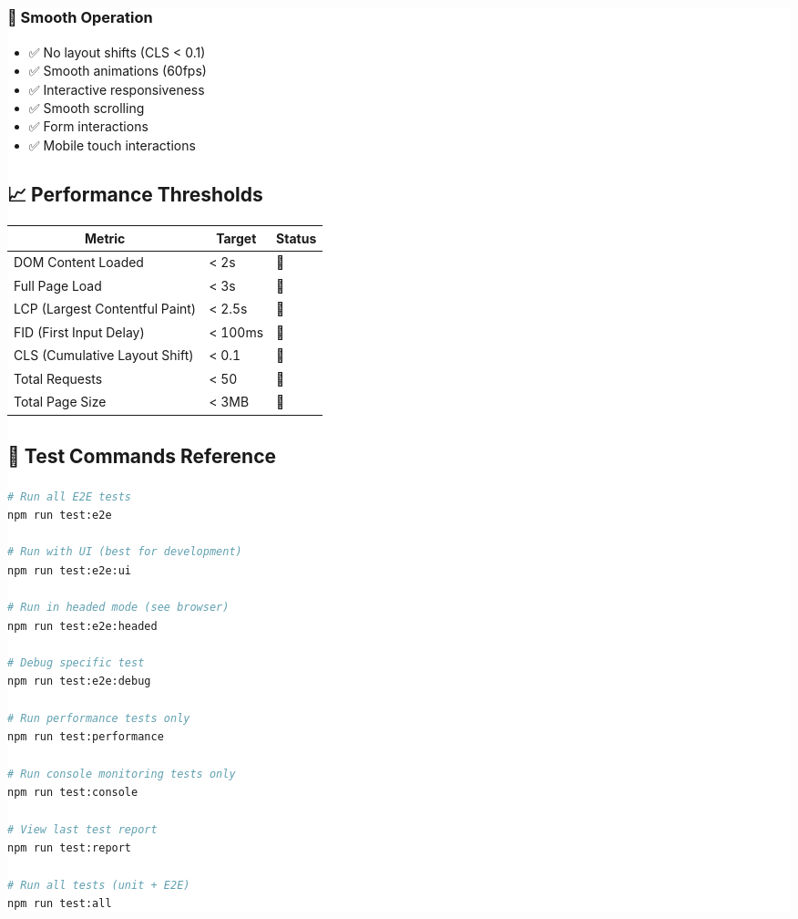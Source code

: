 ### 🎨 Smooth Operation
- ✅ No layout shifts (CLS < 0.1)
- ✅ Smooth animations (60fps)
- ✅ Interactive responsiveness
- ✅ Smooth scrolling
- ✅ Form interactions
- ✅ Mobile touch interactions

## 📈 Performance Thresholds

| Metric | Target | Status |
|--------|--------|--------|
| DOM Content Loaded | < 2s | 🎯 |
| Full Page Load | < 3s | 🎯 |
| LCP (Largest Contentful Paint) | < 2.5s | 🎯 |
| FID (First Input Delay) | < 100ms | 🎯 |
| CLS (Cumulative Layout Shift) | < 0.1 | 🎯 |
| Total Requests | < 50 | 🎯 |
| Total Page Size | < 3MB | 🎯 |

## 🎯 Test Commands Reference

```bash
# Run all E2E tests
npm run test:e2e

# Run with UI (best for development)
npm run test:e2e:ui

# Run in headed mode (see browser)
npm run test:e2e:headed

# Debug specific test
npm run test:e2e:debug

# Run performance tests only
npm run test:performance

# Run console monitoring tests only
npm run test:console

# View last test report
npm run test:report

# Run all tests (unit + E2E)
npm run test:all
```

